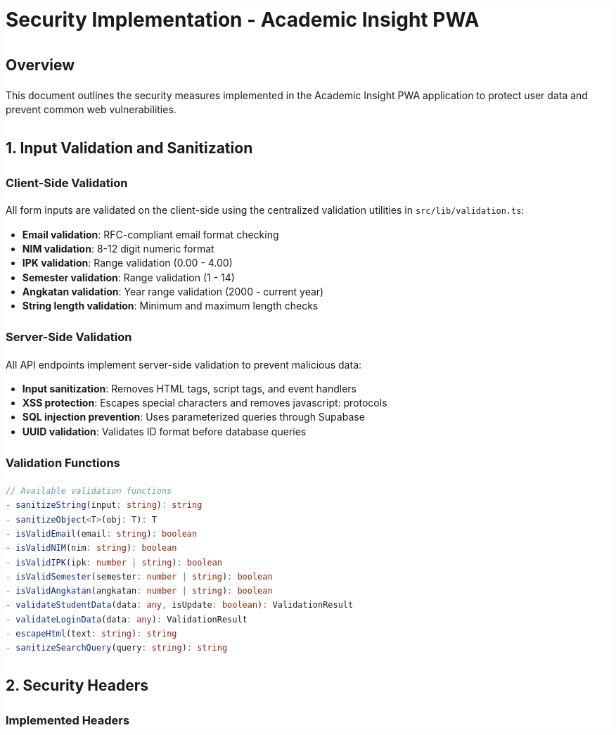 # Security Implementation - Academic Insight PWA

## Overview

This document outlines the security measures implemented in the Academic Insight PWA application to protect user data and prevent common web vulnerabilities.

## 1. Input Validation and Sanitization

### Client-Side Validation

All form inputs are validated on the client-side using the centralized validation utilities in `src/lib/validation.ts`:

- **Email validation**: RFC-compliant email format checking
- **NIM validation**: 8-12 digit numeric format
- **IPK validation**: Range validation (0.00 - 4.00)
- **Semester validation**: Range validation (1 - 14)
- **Angkatan validation**: Year range validation (2000 - current year)
- **String length validation**: Minimum and maximum length checks

### Server-Side Validation

All API endpoints implement server-side validation to prevent malicious data:

- **Input sanitization**: Removes HTML tags, script tags, and event handlers
- **XSS protection**: Escapes special characters and removes javascript: protocols
- **SQL injection prevention**: Uses parameterized queries through Supabase
- **UUID validation**: Validates ID format before database queries

### Validation Functions

```typescript
// Available validation functions
- sanitizeString(input: string): string
- sanitizeObject<T>(obj: T): T
- isValidEmail(email: string): boolean
- isValidNIM(nim: string): boolean
- isValidIPK(ipk: number | string): boolean
- isValidSemester(semester: number | string): boolean
- isValidAngkatan(angkatan: number | string): boolean
- validateStudentData(data: any, isUpdate: boolean): ValidationResult
- validateLoginData(data: any): ValidationResult
- escapeHtml(text: string): string
- sanitizeSearchQuery(query: string): string
```

## 2. Security Headers

### Implemented Headers
